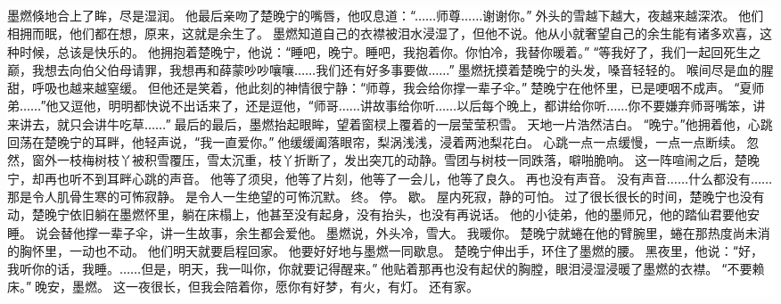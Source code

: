 墨燃倏地合上了眸，尽是湿润。
他最后亲吻了楚晚宁的嘴唇，他叹息道：“……师尊……谢谢你。”
外头的雪越下越大，夜越来越深浓。
他们相拥而眠，他们都在想，原来，这就是余生了。
墨燃知道自己的衣襟被泪水浸湿了，但他不说。他从小就奢望自己的余生能有诸多欢喜，这种时候，总该是快乐的。
他拥抱着楚晚宁，他说：“睡吧，晚宁。睡吧，我抱着你。你怕冷，我替你暖着。”
“等我好了，我们一起回死生之巅，我想去向伯父伯母请罪，我想再和薛蒙吵吵嚷嚷……我们还有好多事要做……”
墨燃抚摸着楚晚宁的头发，嗓音轻轻的。
喉间尽是血的腥甜，呼吸也越来越窒缓。
但他还是笑着，他此刻的神情很宁静：“师尊，我会给你撑一辈子伞。”
楚晚宁在他怀里，已是哽咽不成声。
“夏师弟……”他又逗他，明明都快说不出话来了，还是逗他，“师哥……讲故事给你听……以后每个晚上，都讲给你听……你不要嫌弃师哥嘴笨，讲来讲去，就只会讲牛吃草……”
最后的最后，墨燃抬起眼眸，望着窗棂上覆着的一层莹莹积雪。
天地一片浩然洁白。
“晚宁。”他拥着他，心跳回荡在楚晚宁的耳畔，他轻声说，“我一直爱你。”
他缓缓阖落眼帘，梨涡浅浅，浸着两池梨花白。
心跳一点一点缓慢，一点一点断续。
忽然，窗外一枝梅树枝丫被积雪覆压，雪太沉重，枝丫折断了，发出突兀的动静。雪团与树枝一同跌落，噼啪脆响。
这一阵喧闹之后，楚晚宁，却再也听不到耳畔心跳的声音。
他等了须臾，他等了片刻，他等了一会儿，他等了良久。
再也没有声音。
没有声音……什么都没有……
那是令人肌骨生寒的可怖寂静。
是令人一生绝望的可怖沉默。
终。
停。
歇。
屋内死寂，静的可怕。
过了很长很长的时间，楚晚宁也没有动，楚晚宁依旧躺在墨燃怀里，躺在床榻上，他甚至没有起身，没有抬头，也没有再说话。
他的小徒弟，他的墨师兄，他的踏仙君要他安睡。
说会替他撑一辈子伞，讲一生故事，余生都会爱他。
墨燃说，外头冷，雪大。
我暖你。
楚晚宁就蜷在他的臂腕里，蜷在那热度尚未消的胸怀里，一动也不动。
他们明天就要启程回家。
他要好好地与墨燃一同歇息。
楚晚宁伸出手，环住了墨燃的腰。
黑夜里，他说：“好，我听你的话，我睡。……但是，明天，我一叫你，你就要记得醒来。”
他贴着那再也没有起伏的胸膛，眼泪浸湿浸暖了墨燃的衣襟。
“不要赖床。”
晚安，墨燃。
这一夜很长，但我会陪着你，愿你有好梦，有火，有灯。
还有家。
